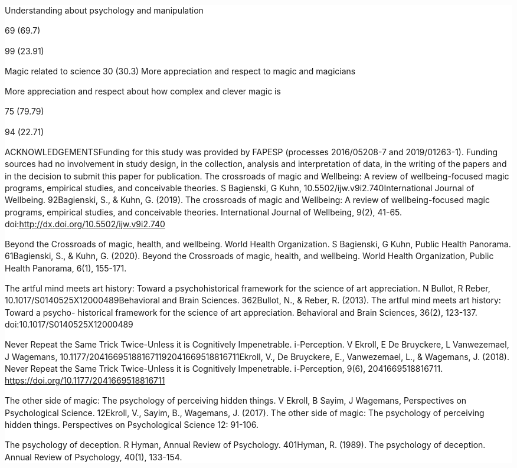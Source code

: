 Understanding about 
psychology and 
manipulation 

69 (69.7) 

99 (23.91) 

Magic related to science 
30 (30.3) 
More appreciation 
and respect to 
magic and 
magicians 

More appreciation and 
respect about how 
complex and clever 
magic is 

75 (79.79) 

94 (22.71) 

ACKNOWLEDGEMENTSFunding for this study was provided by FAPESP (processes 2016/05208-7 and 2019/01263-1). Funding sources had no involvement in study design, in the collection, analysis and interpretation of data, in the writing of the papers and in the decision to submit this paper for publication.
The crossroads of magic and Wellbeing: A review of wellbeing-focused magic programs, empirical studies, and conceivable theories. S Bagienski, G Kuhn, 10.5502/ijw.v9i2.740International Journal of Wellbeing. 92Bagienski, S., & Kuhn, G. (2019). The crossroads of magic and Wellbeing: A review of wellbeing-focused magic programs, empirical studies, and conceivable theories. International Journal of Wellbeing, 9(2), 41-65. doi:http://dx.doi.org/10.5502/ijw.v9i2.740

Beyond the Crossroads of magic, health, and wellbeing. World Health Organization. S Bagienski, G Kuhn, Public Health Panorama. 61Bagienski, S., & Kuhn, G. (2020). Beyond the Crossroads of magic, health, and wellbeing. World Health Organization, Public Health Panorama, 6(1), 155-171.

The artful mind meets art history: Toward a psychohistorical framework for the science of art appreciation. N Bullot, R Reber, 10.1017/S0140525X12000489Behavioral and Brain Sciences. 362Bullot, N., & Reber, R. (2013). The artful mind meets art history: Toward a psycho- historical framework for the science of art appreciation. Behavioral and Brain Sciences, 36(2), 123-137. doi:10.1017/S0140525X12000489

Never Repeat the Same Trick Twice-Unless it is Cognitively Impenetrable. i-Perception. V Ekroll, E De Bruyckere, L Vanwezemael, J Wagemans, 10.1177/204166951881671192041669518816711Ekroll, V., De Bruyckere, E., Vanwezemael, L., & Wagemans, J. (2018). Never Repeat the Same Trick Twice-Unless it is Cognitively Impenetrable. i-Perception, 9(6), 2041669518816711. https://doi.org/10.1177/2041669518816711

The other side of magic: The psychology of perceiving hidden things. V Ekroll, B Sayim, J Wagemans, Perspectives on Psychological Science. 12Ekroll, V., Sayim, B., Wagemans, J. (2017). The other side of magic: The psychology of perceiving hidden things. Perspectives on Psychological Science 12: 91-106.

The psychology of deception. R Hyman, Annual Review of Psychology. 401Hyman, R. (1989). The psychology of deception. Annual Review of Psychology, 40(1), 133-154.
